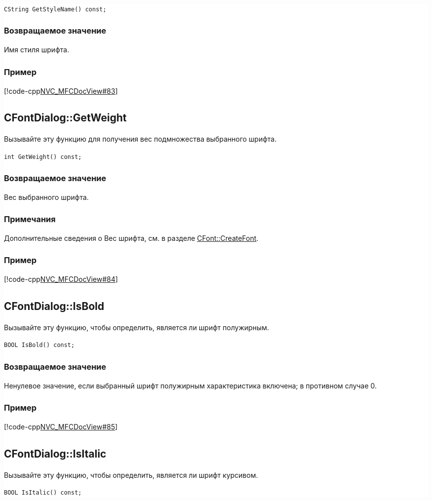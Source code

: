 ```
CString GetStyleName() const;
```

### <a name="return-value"></a>Возвращаемое значение

Имя стиля шрифта.

### <a name="example"></a>Пример

[!code-cpp[NVC_MFCDocView#83](../../mfc/codesnippet/cpp/cfontdialog-class_6.cpp)]

##  <a name="getweight"></a>  CFontDialog::GetWeight

Вызывайте эту функцию для получения вес подмножества выбранного шрифта.

```
int GetWeight() const;
```

### <a name="return-value"></a>Возвращаемое значение

Вес выбранного шрифта.

### <a name="remarks"></a>Примечания

Дополнительные сведения о Вес шрифта, см. в разделе [CFont::CreateFont](../../mfc/reference/cfont-class.md#createfont).

### <a name="example"></a>Пример

[!code-cpp[NVC_MFCDocView#84](../../mfc/codesnippet/cpp/cfontdialog-class_7.cpp)]

##  <a name="isbold"></a>  CFontDialog::IsBold

Вызывайте эту функцию, чтобы определить, является ли шрифт полужирным.

```
BOOL IsBold() const;
```

### <a name="return-value"></a>Возвращаемое значение

Ненулевое значение, если выбранный шрифт полужирным характеристика включена; в противном случае 0.

### <a name="example"></a>Пример

[!code-cpp[NVC_MFCDocView#85](../../mfc/codesnippet/cpp/cfontdialog-class_8.cpp)]

##  <a name="isitalic"></a>  CFontDialog::IsItalic

Вызывайте эту функцию, чтобы определить, является ли шрифт курсивом.

```
BOOL IsItalic() const;
```
